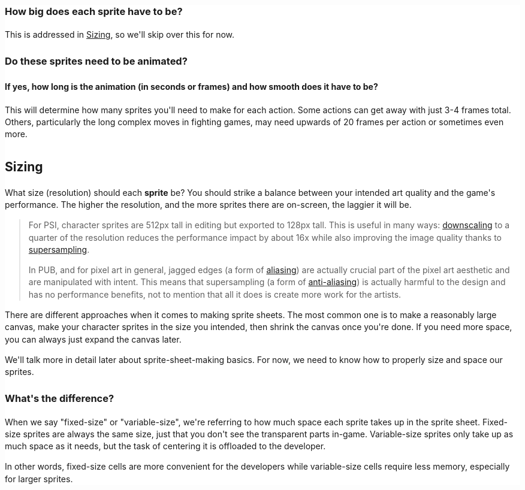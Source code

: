 ### How big does each sprite have to be?
This is addressed in [Sizing](https://github.com/DefinitelyRus/PSI-ID/blob/main/Sprites.md#sizing), so we'll skip over this for now.

### Do these sprites need to be animated?
#### If yes, how long is the animation (in seconds or frames) and how smooth does it have to be?
This will determine how many sprites you'll need to make for each action. Some actions can get away with just 3-4 frames total. Others, particularly the long complex moves in fighting games, may need upwards of 20 frames per action or sometimes even more.

## Sizing
What size (resolution) should each **sprite** be? You should strike a balance between your intended art quality and the game's performance. The higher the resolution, and the more sprites there are on-screen, the laggier it will be.

> For PSI, character sprites are 512px tall in editing but exported to 128px tall. This is useful in many ways: [downscaling](https://pcpartsgeek.com/downscaling/#:~:text=downscaling%20is%20the%20process%20of%20reducing%20the%20resolution%20or%20size%20of%20an%20image%2C%20video%2C%20or%20any%20other%20form%20of%20digital%20content.) to a quarter of the resolution reduces the performance impact by about 16x while also improving the image quality thanks to [supersampling](https://en.wikipedia.org/wiki/Supersampling#:~:text=this%20is%20achieved%20by%20rendering%20the%20image%20at%20a%20much%20higher%20resolution%20than%20the%20one%20being%20displayed%2C%20then%20shrinking%20it%20to%20the%20desired%20size%2C%20using%20the%20extra%20pixels%20for%20calculation.%20the%20result%20is%20a%20downsampled%20image%20with%20smoother%20transitions%20from%20one%20line%20of%20pixels%20to%20another%20along%20the%20edges%20of%20objects.).
> 
> In PUB, and for pixel art in general, jagged edges (a form of [aliasing](https://en.wikipedia.org/wiki/Supersampling#:~:text=Aliasing%20occurs%20because,horizontal%20or%20vertical.)) are actually crucial part of the pixel art aesthetic and are manipulated with intent. This means that supersampling (a form of [anti-aliasing](https://cloudinary.com/glossary/image-aliasing#:~:text=causes%20aliasing%20issues.-,anti-aliasing%20algorithms,-.%20Implement%20algorithms%20that)) is actually harmful to the design and has no performance benefits, not to mention that all it does is create more work for the artists.

There are different approaches when it comes to making sprite sheets. The most common one is to make a reasonably large canvas, make your character sprites in the size you intended, then shrink the canvas once you're done. If you need more space, you can always just expand the canvas later.

We'll talk more in detail later about sprite-sheet-making basics. For now, we need to know how to properly size and space our sprites.

### What's the difference?
When we say "fixed-size" or "variable-size", we're referring to how much space each sprite takes up in the sprite sheet. Fixed-size sprites are always the same size, just that you don't see the transparent parts in-game. Variable-size sprites only take up as much space as it needs, but the task of centering it is offloaded to the developer.

In other words, fixed-size cells are more convenient for the developers while variable-size cells require less memory, especially for larger sprites.
